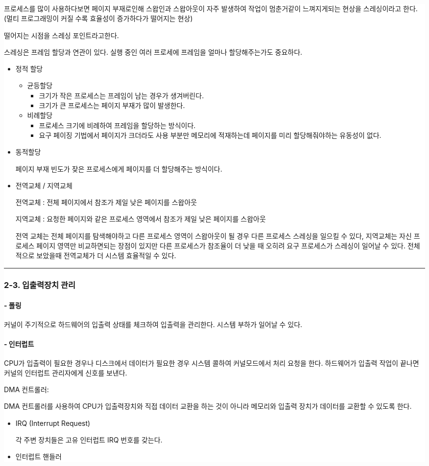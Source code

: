 프로세스를 많이 사용하다보면 페이지 부재로인해 스왑인과 스왑아웃이 자주 발생하여 작업이 멈춘거같이 느껴지게되는 현상을 스레싱이라고 한다. (멀티 프로그래밍이 커질 수록 효율성이 증가하다가 떨어지는 현상)

떨어지는 시점을 스레싱 포인트라고한다. 



스레싱은 프레임 할당과 연관이 있다. 실행 중인 여러 프로세에 프레임을 얼마나 할당해주는가도 중요하다. 

- 정적 할당

  - 균등할당
    - 크기가 작은 프로세스는 프레임이 남는 경우가 생겨버린다.
    - 크기가 큰 프로세스는 페이지 부재가 많이 발생한다.
  - 비례할당
    - 프로세스 크기에 비례하여 프레임을 할당하는 방식이다.
    - 요구 페이징 기법에서 페이지가 크더라도 사용 부분만 메모리에 적재하는데 페이지를 미리 할당해줘야하는 유동성이 없다. 

- 동적할당

  페이지 부재 빈도가 잦은 프로세스에게 페이지를 더 할당해주는 방식이다.



- 전역교체 / 지역교체

  전역교체 : 전체 페이지에서 참조가 제일 낮은 페이지를 스왑아웃

  지역교체 : 요청한 페이지와 같은 프로세스 영역에서 참조가 제일 낮은 페이지를 스왑아웃

  전역 교체는 전체 페이지를 탐색해야하고 다른 프로세스 영역이 스왑아웃이 될 경우 다른 프로세스 스레싱을 일으킬 수 있다, 지역교체는 자신 프로세스 페이지 영역만 비교하면되는 장점이 있지만 다른 프로세스가 참조율이 더 낮을 때 오히려 요구 프로세스가 스레싱이 일어날 수 있다. 전체적으로 보았을때 전역교체가 더 시스템 효율적일 수 있다.




---



### 2-3. 입출력장치 관리

#### - 폴링

커널이 주기적으로 하드웨어의 입출력 상태를 체크하여 입출력을 관리한다. 시스템 부하가 일어날 수 있다.

#### - 인터럽트

CPU가 입출력이 필요한 경우나 디스크에서 데이터가 필요한 경우 시스템 콜하여 커널모드에서 처리 요청을 한다. 하드웨어가 입출력 작업이 끝나면 커널의 인터럽트 관리자에게 신호를 보낸다. 



DMA 컨트롤러:

DMA 컨트롤러를 사용하여 CPU가 입출력장치와 직접 데이터 교환을 하는 것이 아니라 메모리와 입출력 장치가 데이터를 교환할 수 있도록 한다. 



- IRQ (Interrupt Request)

  각 주변 장치들은 고유 인터럽트 IRQ 번호를 갖는다. 

- 인터럽트 핸들러
